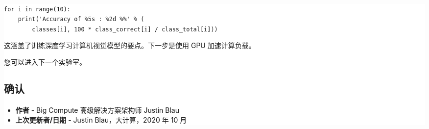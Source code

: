     
    for i in range(10):
        print('Accuracy of %5s : %2d %%' % (
            classes[i], 100 * class_correct[i] / class_total[i]))
    

这涵盖了训练深度学习计算机视觉模型的要点。下一步是使用 GPU 加速计算负载。

您可以进入下一个实验室。

## 确认

*   **作者** - Big Compute 高级解决方案架构师 Justin Blau
*   **上次更新者/日期** - Justin Blau，大计算，2020 年 10 月